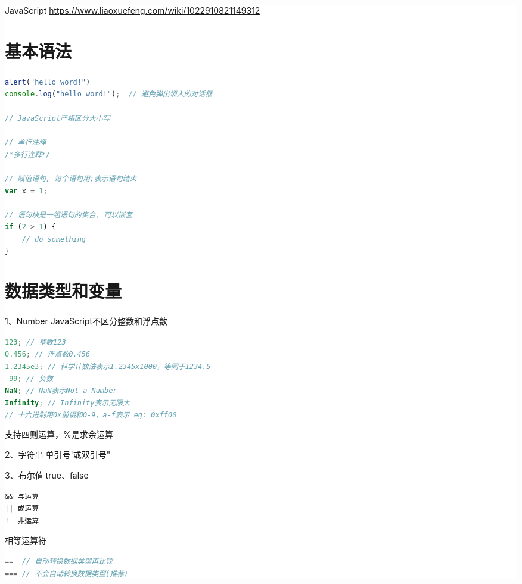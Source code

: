 JavaScript
https://www.liaoxuefeng.com/wiki/1022910821149312

# 基本语法
```javascript
alert("hello word!")
console.log("hello word!");  // 避免弹出烦人的对话框

// JavaScript严格区分大小写

// 单行注释
/*多行注释*/

// 赋值语句, 每个语句用;表示语句结束
var x = 1;

// 语句块是一组语句的集合, 可以嵌套
if (2 > 1) {
    // do something
}

```

# 数据类型和变量

1、Number
JavaScript不区分整数和浮点数
```javascript
123; // 整数123
0.456; // 浮点数0.456
1.2345e3; // 科学计数法表示1.2345x1000，等同于1234.5
-99; // 负数
NaN; // NaN表示Not a Number
Infinity; // Infinity表示无限大
// 十六进制用0x前缀和0-9，a-f表示 eg: 0xff00
```
支持四则运算，%是求余运算

2、字符串
单引号'或双引号"

3、布尔值
true、false
```
&& 与运算
|| 或运算
!  非运算
```

相等运算符
```javascript
==  // 自动转换数据类型再比较
=== // 不会自动转换数据类型(推荐)
```
